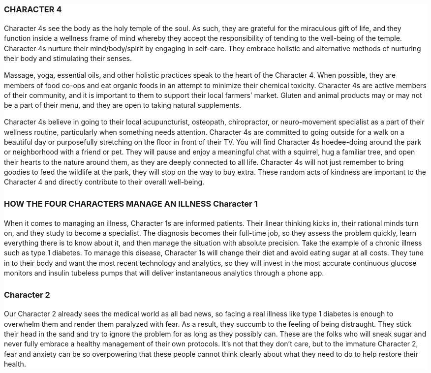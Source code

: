 

### **CHARACTER 4**

Character 4s see the body as the holy temple of the soul. As such, they
are grateful for the miraculous gift of life, and they function inside a
wellness frame of mind whereby they accept the responsibility of tending to
the well-being of the temple. Character 4s nurture their mind/body/spirit by
engaging in self-care. They embrace holistic and alternative methods of
nurturing their body and stimulating their senses.

Massage, yoga, essential oils, and other holistic practices speak to the
heart of the Character 4. When possible, they are members of food co-ops
and eat organic foods in an attempt to minimize their chemical toxicity.
Character 4s are active members of their community, and it is important to
them to support their local farmers’ market. Gluten and animal products
may or may not be a part of their menu, and they are open to taking natural
supplements.

Character 4s believe in going to their local acupuncturist, osteopath,
chiropractor, or neuro-movement specialist as a part of their wellness
routine, particularly when something needs attention. Character 4s are
committed to going outside for a walk on a beautiful day or purposefully
stretching on the floor in front of their TV. You will find Character 4s hoedee-doing around the park or neighborhood with a friend or pet. They will
pause and enjoy a meaningful chat with a squirrel, hug a familiar tree, and
open their hearts to the nature around them, as they are deeply connected to
all life. Character 4s will not just remember to bring goodies to feed the
wildlife at the park, they will stop on the way to buy extra. These random
acts of kindness are important to the Character 4 and directly contribute to
their overall well-being.



### **HOW THE FOUR CHARACTERS MANAGE** **AN ILLNESS** **Character 1**

When it comes to managing an illness, Character 1s are informed
patients. Their linear thinking kicks in, their rational minds turn on, and
they study to become a specialist. The diagnosis becomes their full-time
job, so they assess the problem quickly, learn everything there is to know
about it, and then manage the situation with absolute precision. Take the
example of a chronic illness such as type 1 diabetes. To manage this
disease, Character 1s will change their diet and avoid eating sugar at all
costs. They tune in to their body and want the most recent technology and
analytics, so they will invest in the most accurate continuous glucose
monitors and insulin tubeless pumps that will deliver instantaneous
analytics through a phone app.
### **Character 2**

Our Character 2 already sees the medical world as all bad news, so facing
a real illness like type 1 diabetes is enough to overwhelm them and render
them paralyzed with fear. As a result, they succumb to the feeling of being
distraught. They stick their head in the sand and try to ignore the problem
for as long as they possibly can. These are the folks who will sneak sugar
and never fully embrace a healthy management of their own protocols. It’s
not that they don’t care, but to the immature Character 2, fear and anxiety
can be so overpowering that these people cannot think clearly about what
they need to do to help restore their health.
